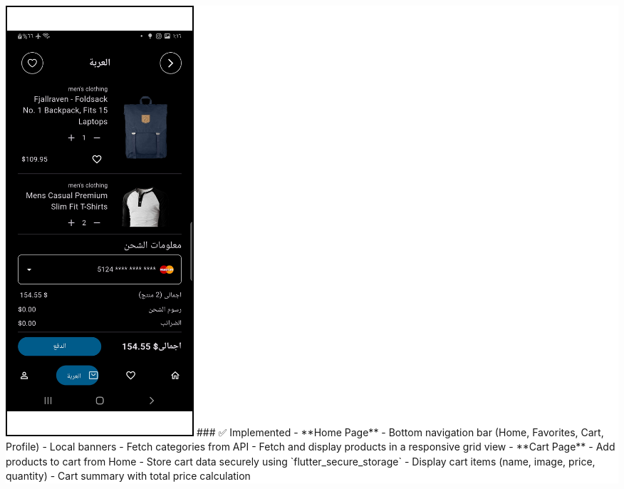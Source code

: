 <img src="AppScreens/CartDetailsARD.jpg" alt="Welcome" width="260" height="600" style="border: 2px solid black;"/>
### ✅ Implemented
- **Home Page**
  - Bottom navigation bar (Home, Favorites, Cart, Profile)
  - Local banners 
  - Fetch categories from API
  - Fetch and display products in a responsive grid view
- **Cart Page**
  - Add products to cart from Home
  - Store cart data securely using `flutter_secure_storage`
  - Display cart items (name, image, price, quantity)
  - Cart summary with total price calculation